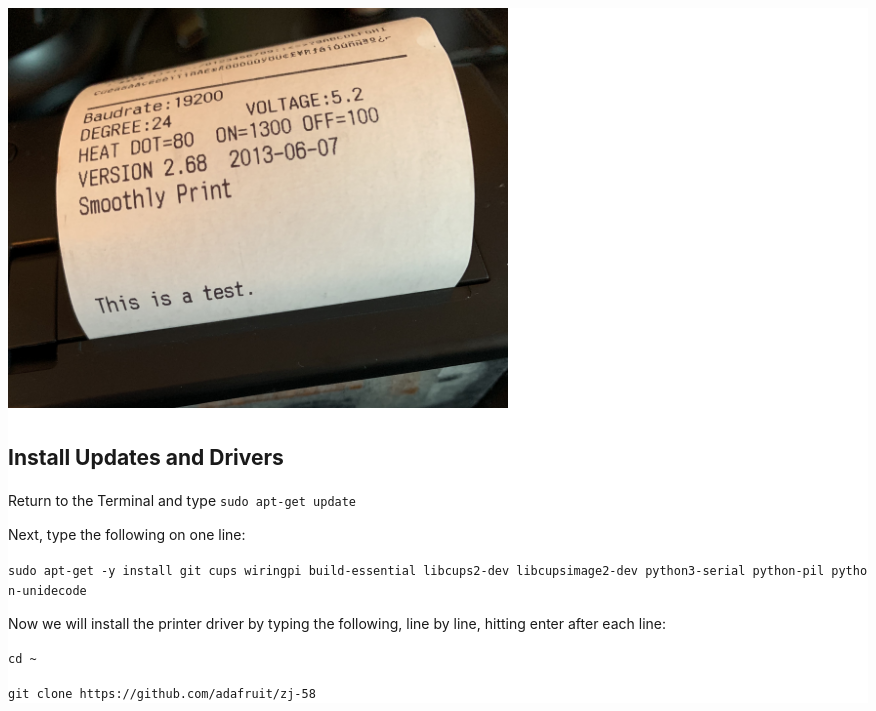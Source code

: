 <img src="https://github.com/prattpi/piprojects4libraries/blob/461e13859d0e9eb5d26f658f164cf4093721e7bc/python3poembot/images/68747470733a2f2f692e6962622e636f2f313839597643592f494d472d363834352e6a7067.jpeg" width="500"/>


## Install Updates and Drivers

Return to the Terminal and type `sudo apt-get update`


Next, type the following on one line:

`sudo apt-get -y install git cups wiringpi build-essential libcups2-dev libcupsimage2-dev python3-serial python-pil python-unidecode`

Now we will install the printer driver by typing the following, line by line, hitting enter after each line:

`cd ~`

`git clone https://github.com/adafruit/zj-58`
